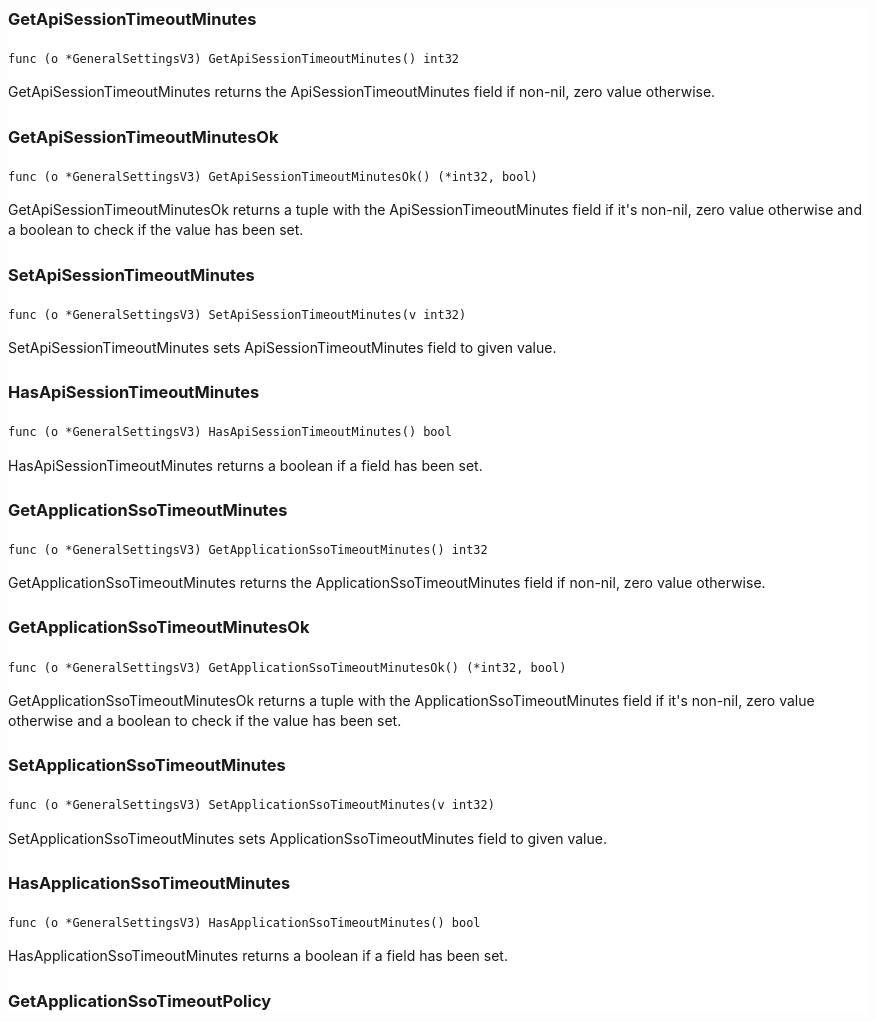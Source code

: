 ### GetApiSessionTimeoutMinutes

`func (o *GeneralSettingsV3) GetApiSessionTimeoutMinutes() int32`

GetApiSessionTimeoutMinutes returns the ApiSessionTimeoutMinutes field if non-nil, zero value otherwise.

### GetApiSessionTimeoutMinutesOk

`func (o *GeneralSettingsV3) GetApiSessionTimeoutMinutesOk() (*int32, bool)`

GetApiSessionTimeoutMinutesOk returns a tuple with the ApiSessionTimeoutMinutes field if it's non-nil, zero value otherwise
and a boolean to check if the value has been set.

### SetApiSessionTimeoutMinutes

`func (o *GeneralSettingsV3) SetApiSessionTimeoutMinutes(v int32)`

SetApiSessionTimeoutMinutes sets ApiSessionTimeoutMinutes field to given value.

### HasApiSessionTimeoutMinutes

`func (o *GeneralSettingsV3) HasApiSessionTimeoutMinutes() bool`

HasApiSessionTimeoutMinutes returns a boolean if a field has been set.

### GetApplicationSsoTimeoutMinutes

`func (o *GeneralSettingsV3) GetApplicationSsoTimeoutMinutes() int32`

GetApplicationSsoTimeoutMinutes returns the ApplicationSsoTimeoutMinutes field if non-nil, zero value otherwise.

### GetApplicationSsoTimeoutMinutesOk

`func (o *GeneralSettingsV3) GetApplicationSsoTimeoutMinutesOk() (*int32, bool)`

GetApplicationSsoTimeoutMinutesOk returns a tuple with the ApplicationSsoTimeoutMinutes field if it's non-nil, zero value otherwise
and a boolean to check if the value has been set.

### SetApplicationSsoTimeoutMinutes

`func (o *GeneralSettingsV3) SetApplicationSsoTimeoutMinutes(v int32)`

SetApplicationSsoTimeoutMinutes sets ApplicationSsoTimeoutMinutes field to given value.

### HasApplicationSsoTimeoutMinutes

`func (o *GeneralSettingsV3) HasApplicationSsoTimeoutMinutes() bool`

HasApplicationSsoTimeoutMinutes returns a boolean if a field has been set.

### GetApplicationSsoTimeoutPolicy
